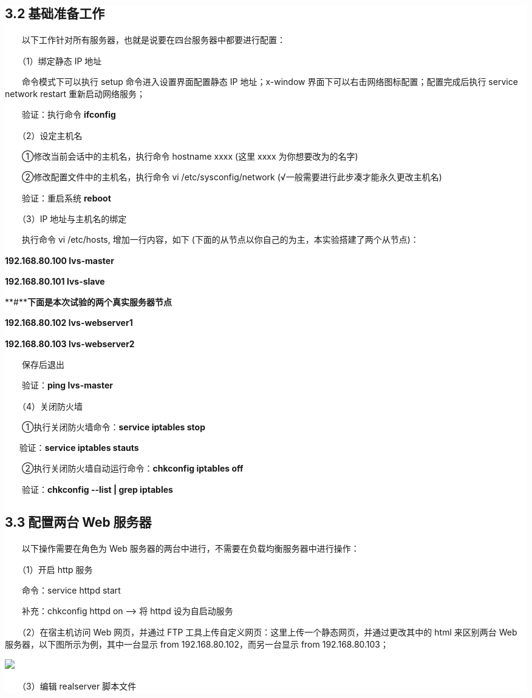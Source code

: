 3.2 基础准备工作
----------

　　以下工作针对所有服务器，也就是说要在四台服务器中都要进行配置：

　　（1）绑定静态 IP 地址

　　命令模式下可以执行 setup 命令进入设置界面配置静态 IP 地址；x-window 界面下可以右击网络图标配置；配置完成后执行 service network restart 重新启动网络服务；

　　验证：执行命令 **ifconfig**

　　（2）设定主机名

　　①修改当前会话中的主机名，执行命令 hostname xxxx (这里 xxxx 为你想要改为的名字)

　　②修改配置文件中的主机名，执行命令 vi /etc/sysconfig/network (√一般需要进行此步凑才能永久更改主机名)

　　验证：重启系统 **reboot**

　　（3）IP 地址与主机名的绑定

　　执行命令 vi /etc/hosts, 增加一行内容，如下 (下面的从节点以你自己的为主，本实验搭建了两个从节点)：

 **192.168.80.100 lvs-master**

 **192.168.80.101 lvs-slave**

 **#****下面是本次试验的两个真实服务器节点**

 **192.168.80.102 lvs-webserver1**

 **192.168.80.103 lvs-webserver2**

　　保存后退出

　　验证：**ping lvs-master**

　　（4）关闭防火墙

　　①执行关闭防火墙命令：**service iptables stop**

      验证：**service iptables stauts**

　　②执行关闭防火墙自动运行命令：**chkconfig iptables off**

　　验证：**chkconfig --list | grep iptables**

3.3 配置两台 Web 服务器
----------------

　　以下操作需要在角色为 Web 服务器的两台中进行，不需要在负载均衡服务器中进行操作：

　　（1）开启 http 服务

　　命令：service httpd start

　　补充：chkconfig httpd on --> 将 httpd 设为自启动服务

　　（2）在宿主机访问 Web 网页，并通过 FTP 工具上传自定义网页：这里上传一个静态网页，并通过更改其中的 html 来区别两台 Web 服务器，以下图所示为例，其中一台显示 from 192.168.80.102，而另一台显示 from 192.168.80.103；

![](http://images0.cnblogs.com/blog/381412/201502/092331330897815.jpg)

　　（3）编辑 realserver 脚本文件
